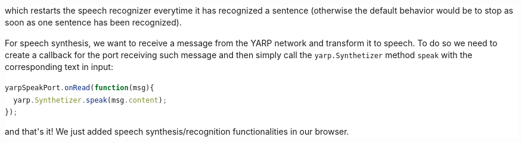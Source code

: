 which restarts the speech recognizer everytime it has recognized a sentence (otherwise the default behavior would be to stop as soon as one sentence has been recognized).

For speech synthesis, we want to receive a message from the YARP network and transform it to speech. To do so we need to create a callback for the port receiving such message and then simply call the `yarp.Synthetizer` method `speak` with the corresponding text in input:
```js
yarpSpeakPort.onRead(function(msg){
  yarp.Synthetizer.speak(msg.content);
});
```
and that's it! We just added speech synthesis/recognition functionalities in our browser.


